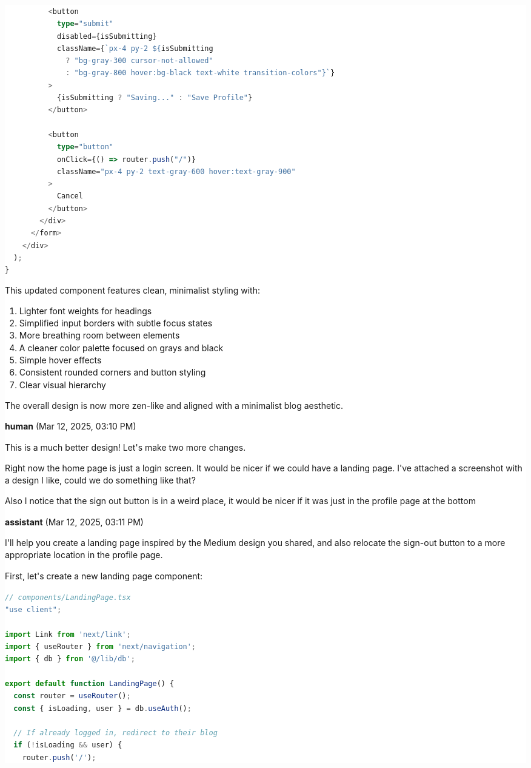 ```typescript
          <button
            type="submit"
            disabled={isSubmitting}
            className={`px-4 py-2 ${isSubmitting
              ? "bg-gray-300 cursor-not-allowed"
              : "bg-gray-800 hover:bg-black text-white transition-colors"}`}
          >
            {isSubmitting ? "Saving..." : "Save Profile"}
          </button>

          <button
            type="button"
            onClick={() => router.push("/")}
            className="px-4 py-2 text-gray-600 hover:text-gray-900"
          >
            Cancel
          </button>
        </div>
      </form>
    </div>
  );
}
```

This updated component features clean, minimalist styling with:

1. Lighter font weights for headings
2. Simplified input borders with subtle focus states
3. More breathing room between elements
4. A cleaner color palette focused on grays and black
5. Simple hover effects
6. Consistent rounded corners and button styling
7. Clear visual hierarchy

The overall design is now more zen-like and aligned with a minimalist blog aesthetic.

**human** (Mar 12, 2025, 03:10 PM)

This is a much better design! Let's make two more changes.

Right now the home page is just a login screen. It would be nicer if we could have a landing page. I've attached a screenshot with a design I like, could we do something like that?

Also I notice that the sign out button is in a weird place, it would be nicer if it was just in the profile page at the bottom

**assistant** (Mar 12, 2025, 03:11 PM)

 I'll help you create a landing page inspired by the Medium design you shared, and also relocate the sign-out button to a more appropriate location in the profile page.

First, let's create a new landing page component:

```typescript
// components/LandingPage.tsx
"use client";

import Link from 'next/link';
import { useRouter } from 'next/navigation';
import { db } from '@/lib/db';

export default function LandingPage() {
  const router = useRouter();
  const { isLoading, user } = db.useAuth();

  // If already logged in, redirect to their blog
  if (!isLoading && user) {
    router.push('/');
```